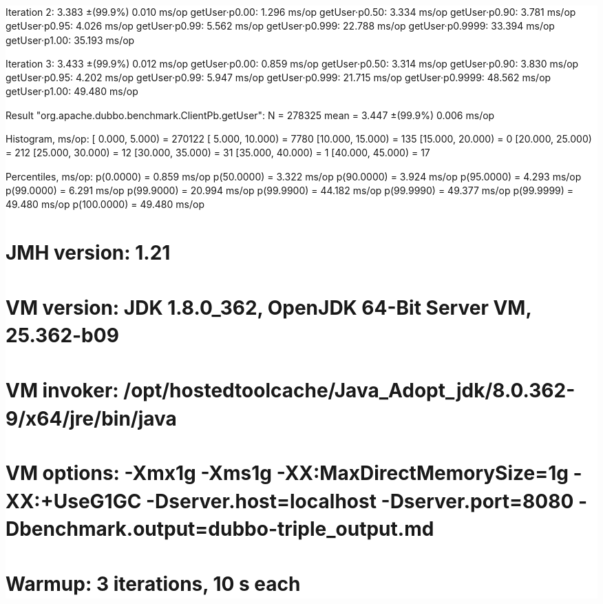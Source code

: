 Iteration   2: 3.383 ±(99.9%) 0.010 ms/op
                 getUser·p0.00:   1.296 ms/op
                 getUser·p0.50:   3.334 ms/op
                 getUser·p0.90:   3.781 ms/op
                 getUser·p0.95:   4.026 ms/op
                 getUser·p0.99:   5.562 ms/op
                 getUser·p0.999:  22.788 ms/op
                 getUser·p0.9999: 33.394 ms/op
                 getUser·p1.00:   35.193 ms/op

Iteration   3: 3.433 ±(99.9%) 0.012 ms/op
                 getUser·p0.00:   0.859 ms/op
                 getUser·p0.50:   3.314 ms/op
                 getUser·p0.90:   3.830 ms/op
                 getUser·p0.95:   4.202 ms/op
                 getUser·p0.99:   5.947 ms/op
                 getUser·p0.999:  21.715 ms/op
                 getUser·p0.9999: 48.562 ms/op
                 getUser·p1.00:   49.480 ms/op



Result "org.apache.dubbo.benchmark.ClientPb.getUser":
  N = 278325
  mean =      3.447 ±(99.9%) 0.006 ms/op

  Histogram, ms/op:
    [ 0.000,  5.000) = 270122 
    [ 5.000, 10.000) = 7780 
    [10.000, 15.000) = 135 
    [15.000, 20.000) = 0 
    [20.000, 25.000) = 212 
    [25.000, 30.000) = 12 
    [30.000, 35.000) = 31 
    [35.000, 40.000) = 1 
    [40.000, 45.000) = 17 

  Percentiles, ms/op:
      p(0.0000) =      0.859 ms/op
     p(50.0000) =      3.322 ms/op
     p(90.0000) =      3.924 ms/op
     p(95.0000) =      4.293 ms/op
     p(99.0000) =      6.291 ms/op
     p(99.9000) =     20.994 ms/op
     p(99.9900) =     44.182 ms/op
     p(99.9990) =     49.377 ms/op
     p(99.9999) =     49.480 ms/op
    p(100.0000) =     49.480 ms/op


# JMH version: 1.21
# VM version: JDK 1.8.0_362, OpenJDK 64-Bit Server VM, 25.362-b09
# VM invoker: /opt/hostedtoolcache/Java_Adopt_jdk/8.0.362-9/x64/jre/bin/java
# VM options: -Xmx1g -Xms1g -XX:MaxDirectMemorySize=1g -XX:+UseG1GC -Dserver.host=localhost -Dserver.port=8080 -Dbenchmark.output=dubbo-triple_output.md
# Warmup: 3 iterations, 10 s each